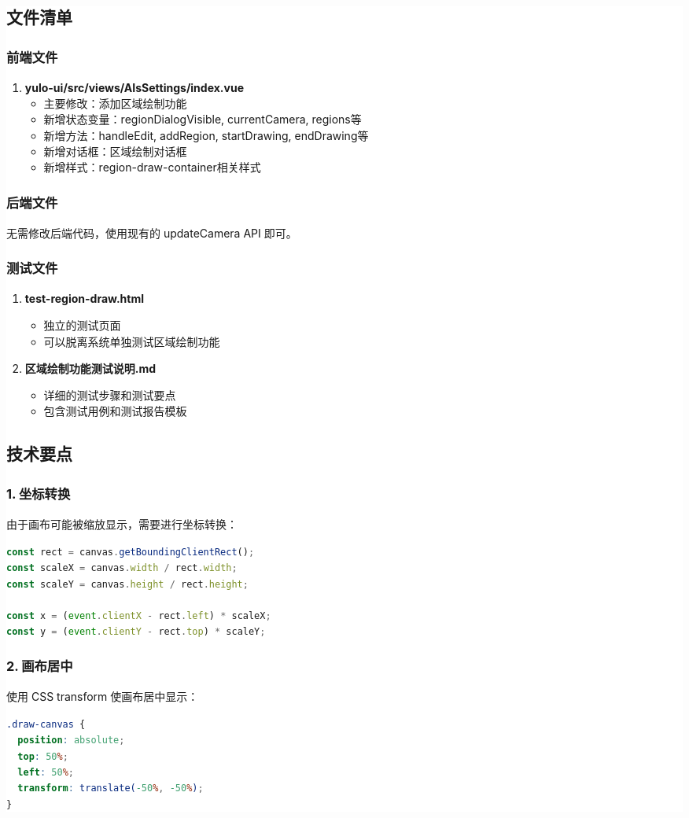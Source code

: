 ## 文件清单

### 前端文件

1. **yulo-ui/src/views/AIsSettings/index.vue**
   - 主要修改：添加区域绘制功能
   - 新增状态变量：regionDialogVisible, currentCamera, regions等
   - 新增方法：handleEdit, addRegion, startDrawing, endDrawing等
   - 新增对话框：区域绘制对话框
   - 新增样式：region-draw-container相关样式

### 后端文件

无需修改后端代码，使用现有的 updateCamera API 即可。

### 测试文件

1. **test-region-draw.html**
   - 独立的测试页面
   - 可以脱离系统单独测试区域绘制功能

2. **区域绘制功能测试说明.md**
   - 详细的测试步骤和测试要点
   - 包含测试用例和测试报告模板

## 技术要点

### 1. 坐标转换

由于画布可能被缩放显示，需要进行坐标转换：

```javascript
const rect = canvas.getBoundingClientRect();
const scaleX = canvas.width / rect.width;
const scaleY = canvas.height / rect.height;

const x = (event.clientX - rect.left) * scaleX;
const y = (event.clientY - rect.top) * scaleY;
```

### 2. 画布居中

使用 CSS transform 使画布居中显示：

```css
.draw-canvas {
  position: absolute;
  top: 50%;
  left: 50%;
  transform: translate(-50%, -50%);
}
```
